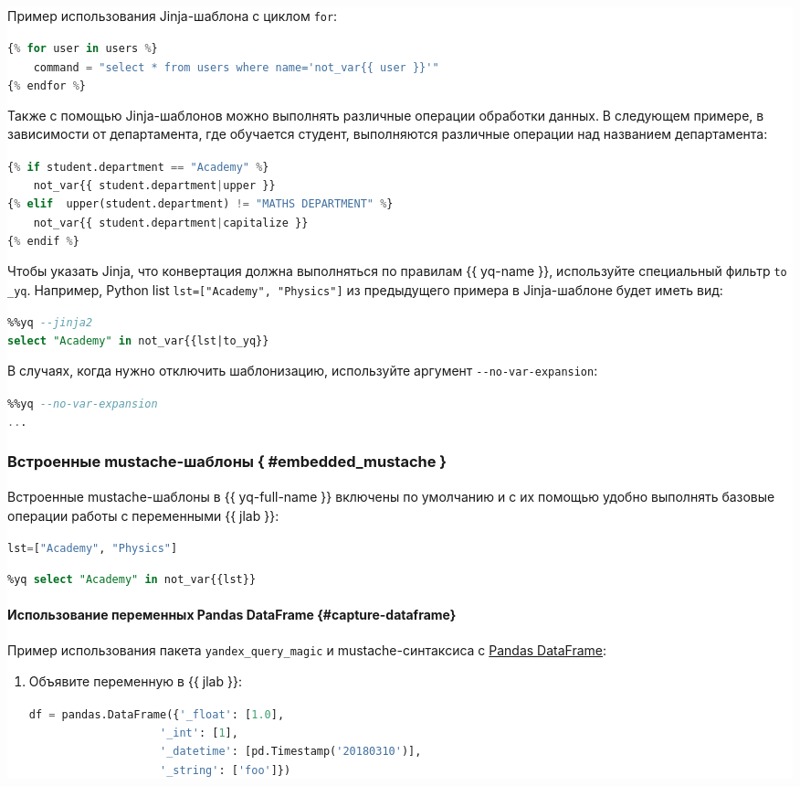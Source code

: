 Пример использования Jinja-шаблона с циклом `for`:

```python
{% for user in users %}
    command = "select * from users where name='not_var{{ user }}'"
{% endfor %}
```

Также c помощью Jinja-шаблонов можно выполнять различные операции обработки данных. В следующем примере, в зависимости от департамента, где обучается студент, выполняются различные операции над названием департамента:

```python
{% if student.department == "Academy" %}
    not_var{{ student.department|upper }}
{% elif  upper(student.department) != "MATHS DEPARTMENT" %}
    not_var{{ student.department|capitalize }}
{% endif %}
```

Чтобы указать Jinja, что конвертация должна выполняться по правилам {{ yq-name }}, используйте специальный фильтр `to_yq`. Например, Python list `lst=["Academy", "Physics"]` из предыдущего примера в Jinja-шаблоне будет иметь вид:

```sql
%%yq --jinja2
select "Academy" in not_var{{lst|to_yq}}
```

В случаях, когда нужно отключить шаблонизацию, используйте аргумент `--no-var-expansion`:

```sql
%%yq --no-var-expansion
...
```

### Встроенные mustache-шаблоны { #embedded_mustache }

Встроенные mustache-шаблоны в {{ yq-full-name }} включены по умолчанию и с их помощью удобно выполнять базовые операции работы с переменными {{ jlab }}:

```python
lst=["Academy", "Physics"]
```

```sql
%yq select "Academy" in not_var{{lst}}
```

#### Использование переменных Pandas DataFrame {#capture-dataframe}

Пример использования пакета `yandex_query_magic` и mustache-синтаксиса с [Pandas DataFrame](https://pandas.pydata.org/docs/reference/api/pandas.DataFrame.html):

1. Объявите переменную в {{ jlab }}:

    ```python
    df = pandas.DataFrame({'_float': [1.0],
                        '_int': [1],
                        '_datetime': [pd.Timestamp('20180310')],
                        '_string': ['foo']})
    ```
